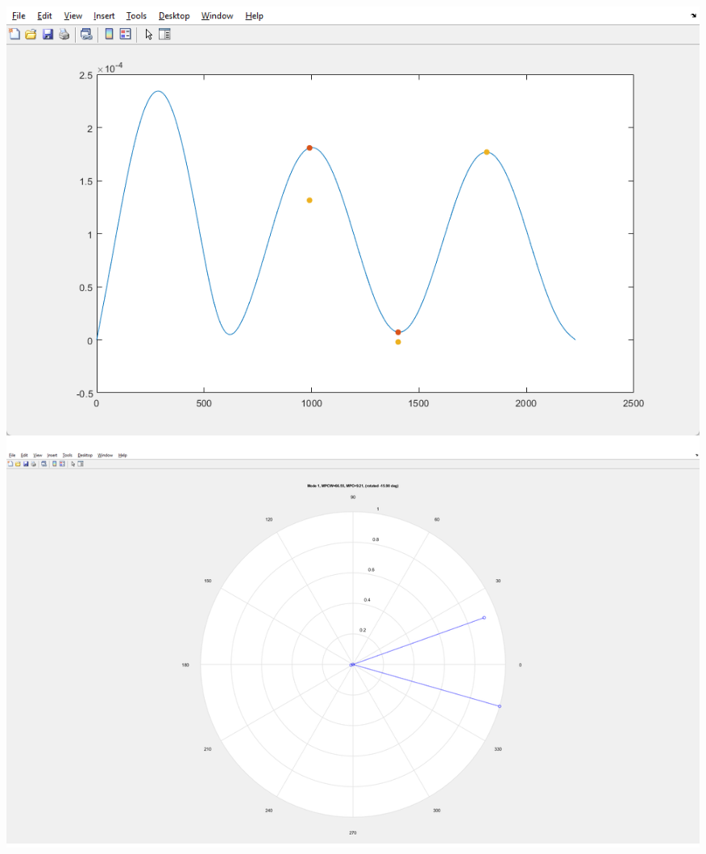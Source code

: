 ![image-20240222003359985](Modal_shape_analyais.assets/image-20240222003359985.png)

![image-20240222003405673](Modal_shape_analyais.assets/image-20240222003405673.png)
